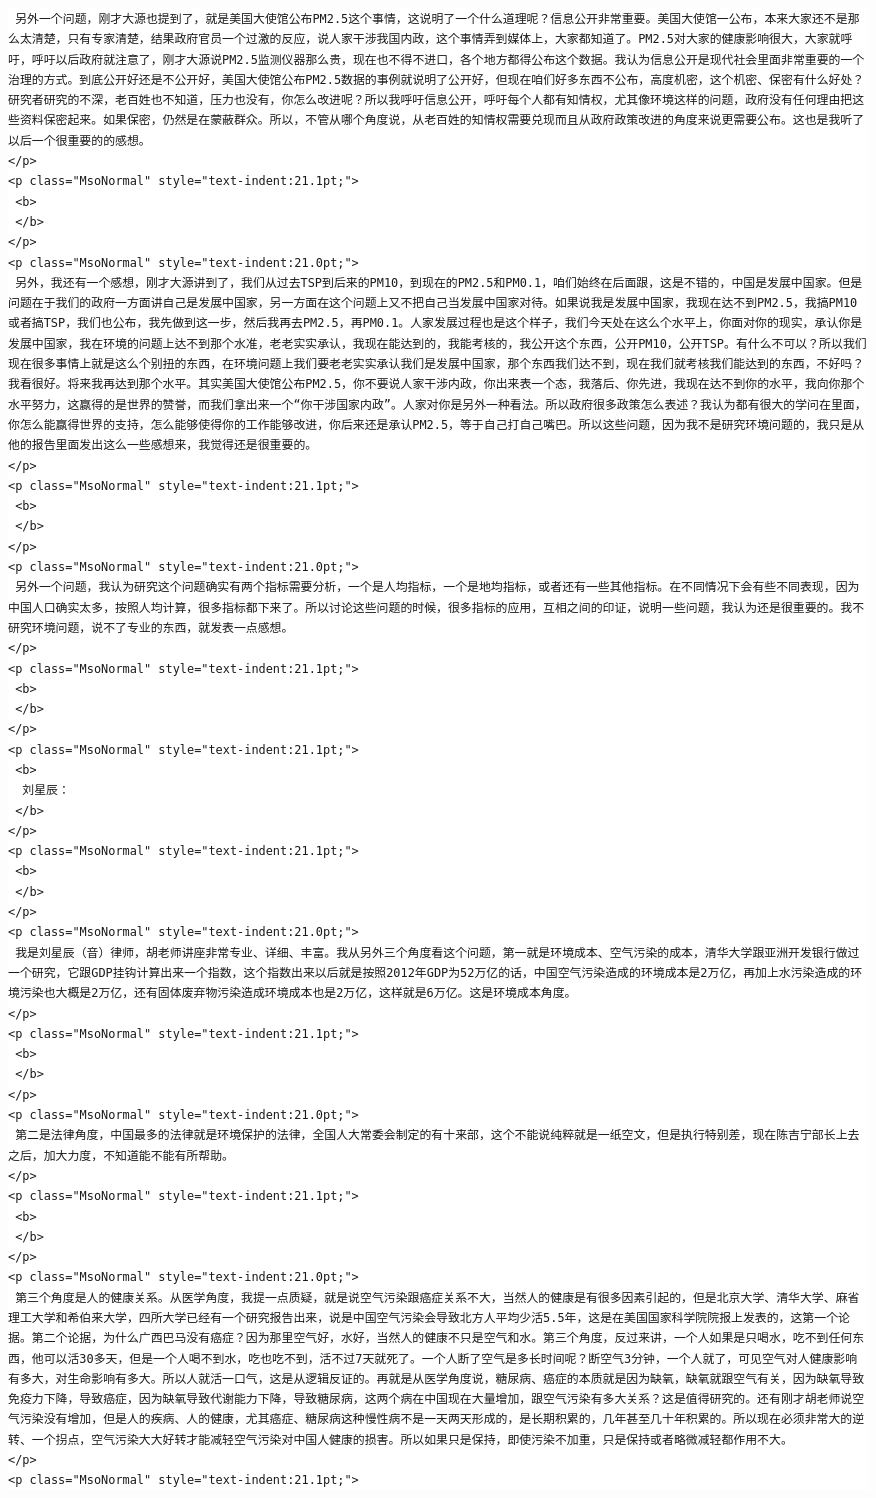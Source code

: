      另外一个问题，刚才大源也提到了，就是美国大使馆公布PM2.5这个事情，这说明了一个什么道理呢？信息公开非常重要。美国大使馆一公布，本来大家还不是那么太清楚，只有专家清楚，结果政府官员一个过激的反应，说人家干涉我国内政，这个事情弄到媒体上，大家都知道了。PM2.5对大家的健康影响很大，大家就呼吁，呼吁以后政府就注意了，刚才大源说PM2.5监测仪器那么贵，现在也不得不进口，各个地方都得公布这个数据。我认为信息公开是现代社会里面非常重要的一个治理的方式。到底公开好还是不公开好，美国大使馆公布PM2.5数据的事例就说明了公开好，但现在咱们好多东西不公布，高度机密，这个机密、保密有什么好处？研究者研究的不深，老百姓也不知道，压力也没有，你怎么改进呢？所以我呼吁信息公开，呼吁每个人都有知情权，尤其像环境这样的问题，政府没有任何理由把这些资料保密起来。如果保密，仍然是在蒙蔽群众。所以，不管从哪个角度说，从老百姓的知情权需要兑现而且从政府政策改进的角度来说更需要公布。这也是我听了以后一个很重要的的感想。
    </p>
    <p class="MsoNormal" style="text-indent:21.1pt;">
     <b>
     </b>
    </p>
    <p class="MsoNormal" style="text-indent:21.0pt;">
     另外，我还有一个感想，刚才大源讲到了，我们从过去TSP到后来的PM10，到现在的PM2.5和PM0.1，咱们始终在后面跟，这是不错的，中国是发展中国家。但是问题在于我们的政府一方面讲自己是发展中国家，另一方面在这个问题上又不把自己当发展中国家对待。如果说我是发展中国家，我现在达不到PM2.5，我搞PM10或者搞TSP，我们也公布，我先做到这一步，然后我再去PM2.5，再PM0.1。人家发展过程也是这个样子，我们今天处在这么个水平上，你面对你的现实，承认你是发展中国家，我在环境的问题上达不到那个水准，老老实实承认，我现在能达到的，我能考核的，我公开这个东西，公开PM10，公开TSP。有什么不可以？所以我们现在很多事情上就是这么个别扭的东西，在环境问题上我们要老老实实承认我们是发展中国家，那个东西我们达不到，现在我们就考核我们能达到的东西，不好吗？我看很好。将来我再达到那个水平。其实美国大使馆公布PM2.5，你不要说人家干涉内政，你出来表一个态，我落后、你先进，我现在达不到你的水平，我向你那个水平努力，这赢得的是世界的赞誉，而我们拿出来一个“你干涉国家内政”。人家对你是另外一种看法。所以政府很多政策怎么表述？我认为都有很大的学问在里面，你怎么能赢得世界的支持，怎么能够使得你的工作能够改进，你后来还是承认PM2.5，等于自己打自己嘴巴。所以这些问题，因为我不是研究环境问题的，我只是从他的报告里面发出这么一些感想来，我觉得还是很重要的。
    </p>
    <p class="MsoNormal" style="text-indent:21.1pt;">
     <b>
     </b>
    </p>
    <p class="MsoNormal" style="text-indent:21.0pt;">
     另外一个问题，我认为研究这个问题确实有两个指标需要分析，一个是人均指标，一个是地均指标，或者还有一些其他指标。在不同情况下会有些不同表现，因为中国人口确实太多，按照人均计算，很多指标都下来了。所以讨论这些问题的时候，很多指标的应用，互相之间的印证，说明一些问题，我认为还是很重要的。我不研究环境问题，说不了专业的东西，就发表一点感想。
    </p>
    <p class="MsoNormal" style="text-indent:21.1pt;">
     <b>
     </b>
    </p>
    <p class="MsoNormal" style="text-indent:21.1pt;">
     <b>
      刘星辰：
     </b>
    </p>
    <p class="MsoNormal" style="text-indent:21.1pt;">
     <b>
     </b>
    </p>
    <p class="MsoNormal" style="text-indent:21.0pt;">
     我是刘星辰（音）律师，胡老师讲座非常专业、详细、丰富。我从另外三个角度看这个问题，第一就是环境成本、空气污染的成本，清华大学跟亚洲开发银行做过一个研究，它跟GDP挂钩计算出来一个指数，这个指数出来以后就是按照2012年GDP为52万亿的话，中国空气污染造成的环境成本是2万亿，再加上水污染造成的环境污染也大概是2万亿，还有固体废弃物污染造成环境成本也是2万亿，这样就是6万亿。这是环境成本角度。
    </p>
    <p class="MsoNormal" style="text-indent:21.1pt;">
     <b>
     </b>
    </p>
    <p class="MsoNormal" style="text-indent:21.0pt;">
     第二是法律角度，中国最多的法律就是环境保护的法律，全国人大常委会制定的有十来部，这个不能说纯粹就是一纸空文，但是执行特别差，现在陈吉宁部长上去之后，加大力度，不知道能不能有所帮助。
    </p>
    <p class="MsoNormal" style="text-indent:21.1pt;">
     <b>
     </b>
    </p>
    <p class="MsoNormal" style="text-indent:21.0pt;">
     第三个角度是人的健康关系。从医学角度，我提一点质疑，就是说空气污染跟癌症关系不大，当然人的健康是有很多因素引起的，但是北京大学、清华大学、麻省理工大学和希伯来大学，四所大学已经有一个研究报告出来，说是中国空气污染会导致北方人平均少活5.5年，这是在美国国家科学院院报上发表的，这第一个论据。第二个论据，为什么广西巴马没有癌症？因为那里空气好，水好，当然人的健康不只是空气和水。第三个角度，反过来讲，一个人如果是只喝水，吃不到任何东西，他可以活30多天，但是一个人喝不到水，吃也吃不到，活不过7天就死了。一个人断了空气是多长时间呢？断空气3分钟，一个人就了，可见空气对人健康影响有多大，对生命影响有多大。所以人就活一口气，这是从逻辑反证的。再就是从医学角度说，糖尿病、癌症的本质就是因为缺氧，缺氧就跟空气有关，因为缺氧导致免疫力下降，导致癌症，因为缺氧导致代谢能力下降，导致糖尿病，这两个病在中国现在大量增加，跟空气污染有多大关系？这是值得研究的。还有刚才胡老师说空气污染没有增加，但是人的疾病、人的健康，尤其癌症、糖尿病这种慢性病不是一天两天形成的，是长期积累的，几年甚至几十年积累的。所以现在必须非常大的逆转、一个拐点，空气污染大大好转才能减轻空气污染对中国人健康的损害。所以如果只是保持，即使污染不加重，只是保持或者略微减轻都作用不大。
    </p>
    <p class="MsoNormal" style="text-indent:21.1pt;">